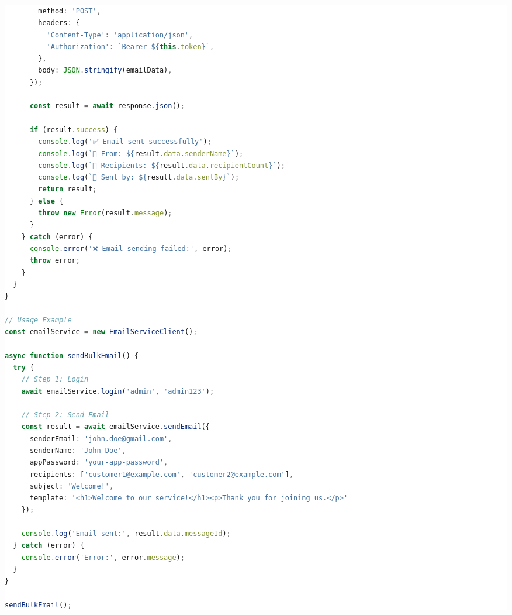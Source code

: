 ```typescript
        method: 'POST',
        headers: {
          'Content-Type': 'application/json',
          'Authorization': `Bearer ${this.token}`,
        },
        body: JSON.stringify(emailData),
      });

      const result = await response.json();

      if (result.success) {
        console.log('✅ Email sent successfully');
        console.log(`📧 From: ${result.data.senderName}`);
        console.log(`👥 Recipients: ${result.data.recipientCount}`);
        console.log(`👤 Sent by: ${result.data.sentBy}`);
        return result;
      } else {
        throw new Error(result.message);
      }
    } catch (error) {
      console.error('❌ Email sending failed:', error);
      throw error;
    }
  }
}

// Usage Example
const emailService = new EmailServiceClient();

async function sendBulkEmail() {
  try {
    // Step 1: Login
    await emailService.login('admin', 'admin123');

    // Step 2: Send Email
    const result = await emailService.sendEmail({
      senderEmail: 'john.doe@gmail.com',
      senderName: 'John Doe',
      appPassword: 'your-app-password',
      recipients: ['customer1@example.com', 'customer2@example.com'],
      subject: 'Welcome!',
      template: '<h1>Welcome to our service!</h1><p>Thank you for joining us.</p>'
    });

    console.log('Email sent:', result.data.messageId);
  } catch (error) {
    console.error('Error:', error.message);
  }
}

sendBulkEmail();
```
